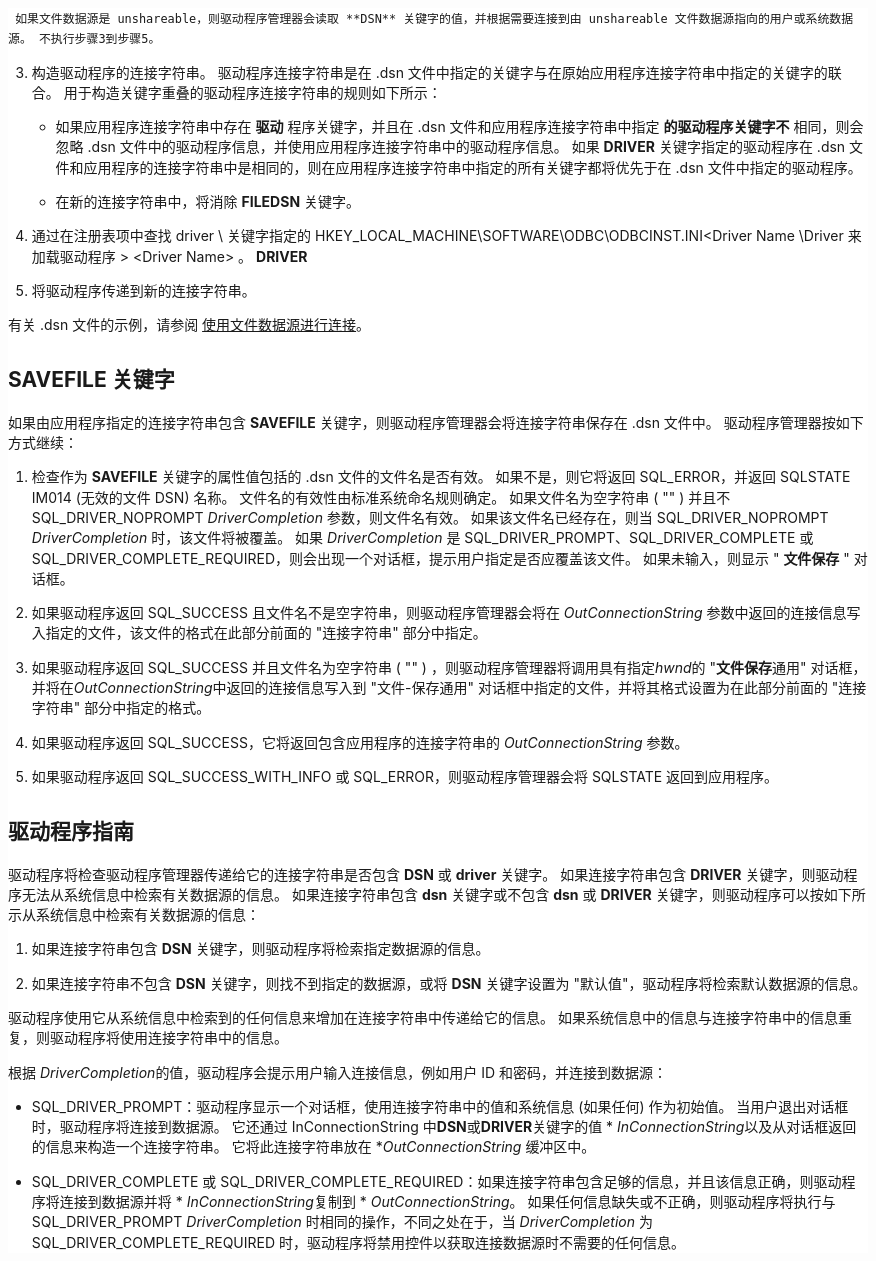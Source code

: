      如果文件数据源是 unshareable，则驱动程序管理器会读取 **DSN** 关键字的值，并根据需要连接到由 unshareable 文件数据源指向的用户或系统数据源。 不执行步骤3到步骤5。  
  
3.  构造驱动程序的连接字符串。 驱动程序连接字符串是在 .dsn 文件中指定的关键字与在原始应用程序连接字符串中指定的关键字的联合。 用于构造关键字重叠的驱动程序连接字符串的规则如下所示：  
  
    -   如果应用程序连接字符串中存在 **驱动** 程序关键字，并且在 .dsn 文件和应用程序连接字符串中指定 **的驱动程序关键字不** 相同，则会忽略 .dsn 文件中的驱动程序信息，并使用应用程序连接字符串中的驱动程序信息。 如果 **DRIVER** 关键字指定的驱动程序在 .dsn 文件和应用程序的连接字符串中是相同的，则在应用程序连接字符串中指定的所有关键字都将优先于在 .dsn 文件中指定的驱动程序。  
  
    -   在新的连接字符串中，将消除 **FILEDSN** 关键字。  
  
4.  通过在注册表项中查找 driver \\ 关键字指定的 HKEY_LOCAL_MACHINE\SOFTWARE\ODBC\ODBCINST.INI<Driver Name \Driver 来加载驱动程序 \> \<Driver Name> 。 **DRIVER**  
  
5.  将驱动程序传递到新的连接字符串。  
  
 有关 .dsn 文件的示例，请参阅 [使用文件数据源进行连接](../../../odbc/reference/develop-app/connecting-using-file-data-sources.md)。  
  
## <a name="savefile-keyword"></a>SAVEFILE 关键字  
 如果由应用程序指定的连接字符串包含 **SAVEFILE** 关键字，则驱动程序管理器会将连接字符串保存在 .dsn 文件中。 驱动程序管理器按如下方式继续：  
  
1.  检查作为 **SAVEFILE** 关键字的属性值包括的 .dsn 文件的文件名是否有效。 如果不是，则它将返回 SQL_ERROR，并返回 SQLSTATE IM014 (无效的文件 DSN) 名称。 文件名的有效性由标准系统命名规则确定。 如果文件名为空字符串 ( "" ) 并且不 SQL_DRIVER_NOPROMPT *DriverCompletion* 参数，则文件名有效。 如果该文件名已经存在，则当 SQL_DRIVER_NOPROMPT *DriverCompletion* 时，该文件将被覆盖。 如果 *DriverCompletion* 是 SQL_DRIVER_PROMPT、SQL_DRIVER_COMPLETE 或 SQL_DRIVER_COMPLETE_REQUIRED，则会出现一个对话框，提示用户指定是否应覆盖该文件。 如果未输入，则显示 " **文件保存** " 对话框。  
  
2.  如果驱动程序返回 SQL_SUCCESS 且文件名不是空字符串，则驱动程序管理器会将在 *OutConnectionString* 参数中返回的连接信息写入指定的文件，该文件的格式在此部分前面的 "连接字符串" 部分中指定。  
  
3.  如果驱动程序返回 SQL_SUCCESS 并且文件名为空字符串 ( "" ) ，则驱动程序管理器将调用具有指定*hwnd*的 "**文件保存**通用" 对话框，并将在*OutConnectionString*中返回的连接信息写入到 "文件-保存通用" 对话框中指定的文件，并将其格式设置为在此部分前面的 "连接字符串" 部分中指定的格式。  
  
4.  如果驱动程序返回 SQL_SUCCESS，它将返回包含应用程序的连接字符串的 *OutConnectionString* 参数。  
  
5.  如果驱动程序返回 SQL_SUCCESS_WITH_INFO 或 SQL_ERROR，则驱动程序管理器会将 SQLSTATE 返回到应用程序。  
  
## <a name="driver-guidelines"></a>驱动程序指南  
 驱动程序将检查驱动程序管理器传递给它的连接字符串是否包含 **DSN** 或 **driver** 关键字。 如果连接字符串包含 **DRIVER** 关键字，则驱动程序无法从系统信息中检索有关数据源的信息。 如果连接字符串包含 **dsn** 关键字或不包含 **dsn** 或 **DRIVER** 关键字，则驱动程序可以按如下所示从系统信息中检索有关数据源的信息：  
  
1.  如果连接字符串包含 **DSN** 关键字，则驱动程序将检索指定数据源的信息。  
  
2.  如果连接字符串不包含 **DSN** 关键字，则找不到指定的数据源，或将 **DSN** 关键字设置为 "默认值"，驱动程序将检索默认数据源的信息。  
  
 驱动程序使用它从系统信息中检索到的任何信息来增加在连接字符串中传递给它的信息。 如果系统信息中的信息与连接字符串中的信息重复，则驱动程序将使用连接字符串中的信息。  
  
 根据 *DriverCompletion*的值，驱动程序会提示用户输入连接信息，例如用户 ID 和密码，并连接到数据源：  
  
-   SQL_DRIVER_PROMPT：驱动程序显示一个对话框，使用连接字符串中的值和系统信息 (如果任何) 作为初始值。 当用户退出对话框时，驱动程序将连接到数据源。 它还通过 InConnectionString 中**DSN**或**DRIVER**关键字的值 \* *InConnectionString*以及从对话框返回的信息来构造一个连接字符串。 它将此连接字符串放在 **OutConnectionString* 缓冲区中。  
  
-   SQL_DRIVER_COMPLETE 或 SQL_DRIVER_COMPLETE_REQUIRED：如果连接字符串包含足够的信息，并且该信息正确，则驱动程序将连接到数据源并将 \* *InConnectionString*复制到 \* *OutConnectionString*。 如果任何信息缺失或不正确，则驱动程序将执行与 SQL_DRIVER_PROMPT *DriverCompletion* 时相同的操作，不同之处在于，当 *DriverCompletion* 为 SQL_DRIVER_COMPLETE_REQUIRED 时，驱动程序将禁用控件以获取连接数据源时不需要的任何信息。  
  